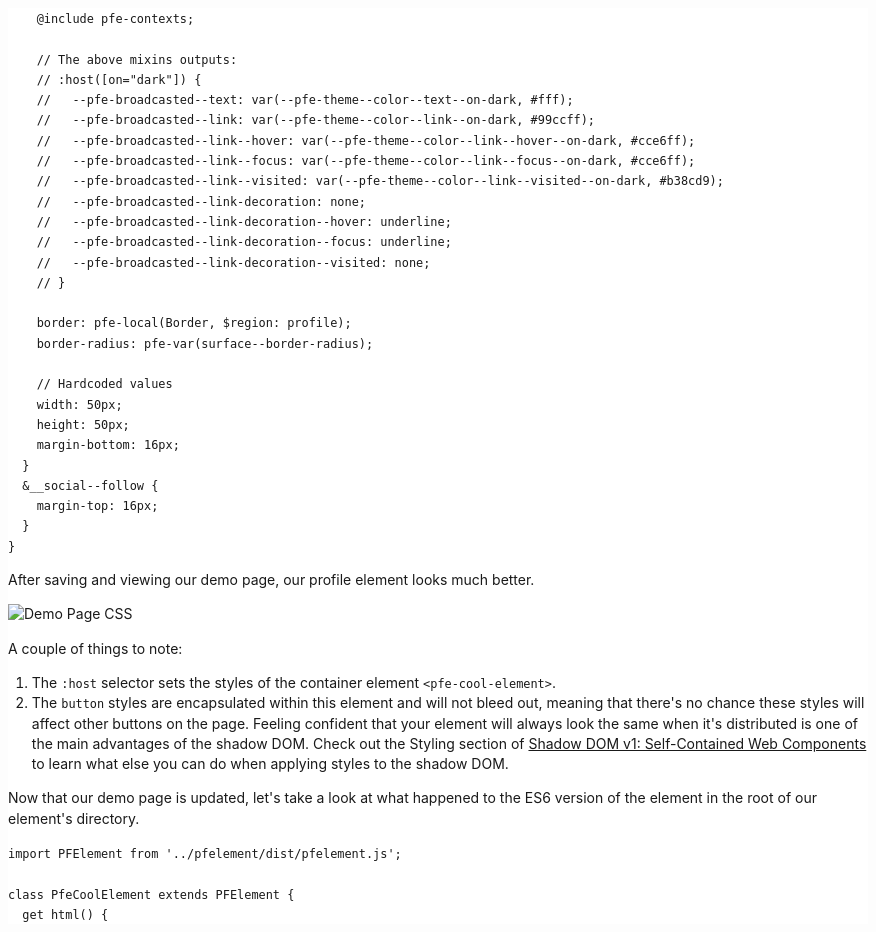 ```
    @include pfe-contexts;

    // The above mixins outputs:
    // :host([on="dark"]) {
    //   --pfe-broadcasted--text: var(--pfe-theme--color--text--on-dark, #fff);
    //   --pfe-broadcasted--link: var(--pfe-theme--color--link--on-dark, #99ccff);
    //   --pfe-broadcasted--link--hover: var(--pfe-theme--color--link--hover--on-dark, #cce6ff);
    //   --pfe-broadcasted--link--focus: var(--pfe-theme--color--link--focus--on-dark, #cce6ff);
    //   --pfe-broadcasted--link--visited: var(--pfe-theme--color--link--visited--on-dark, #b38cd9);
    //   --pfe-broadcasted--link-decoration: none;
    //   --pfe-broadcasted--link-decoration--hover: underline;
    //   --pfe-broadcasted--link-decoration--focus: underline;
    //   --pfe-broadcasted--link-decoration--visited: none;
    // }

    border: pfe-local(Border, $region: profile);
    border-radius: pfe-var(surface--border-radius);

    // Hardcoded values
    width: 50px;
    height: 50px;
    margin-bottom: 16px;
  }
  &__social--follow {
    margin-top: 16px;
  }
}
```

After saving and viewing our demo page, our profile element looks much better.

![Demo Page CSS](/demo-page-css-step.png)

A couple of things to note:

1.  The `:host` selector sets the styles of the container element `<pfe-cool-element>`.
2.  The `button` styles are encapsulated within this element and will not bleed out, meaning that there's no chance these styles will affect other buttons on the page. Feeling confident that your element will always look the same when it's distributed is one of the main advantages of the shadow DOM. Check out the Styling section of [Shadow DOM v1: Self-Contained Web Components](https://developers.google.com/web/fundamentals/web-components/shadowdom#styling) to learn what else you can do when applying styles to the shadow DOM.

Now that our demo page is updated, let's take a look at what happened to the ES6 version of the element in the root of our element's directory.

```
import PFElement from '../pfelement/dist/pfelement.js';

class PfeCoolElement extends PFElement {
  get html() {
```
